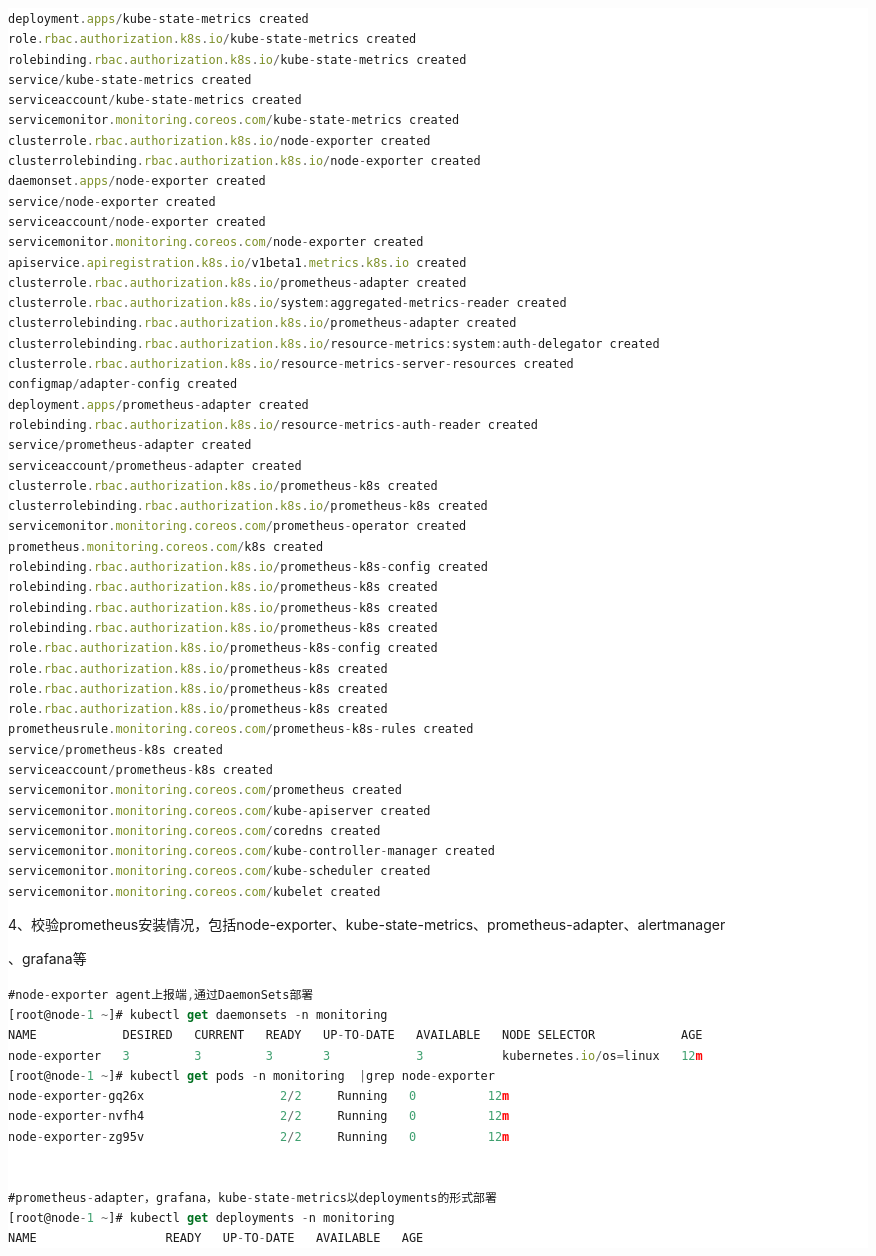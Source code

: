 ```js
deployment.apps/kube-state-metrics created
role.rbac.authorization.k8s.io/kube-state-metrics created
rolebinding.rbac.authorization.k8s.io/kube-state-metrics created
service/kube-state-metrics created
serviceaccount/kube-state-metrics created
servicemonitor.monitoring.coreos.com/kube-state-metrics created
clusterrole.rbac.authorization.k8s.io/node-exporter created
clusterrolebinding.rbac.authorization.k8s.io/node-exporter created
daemonset.apps/node-exporter created
service/node-exporter created
serviceaccount/node-exporter created
servicemonitor.monitoring.coreos.com/node-exporter created
apiservice.apiregistration.k8s.io/v1beta1.metrics.k8s.io created
clusterrole.rbac.authorization.k8s.io/prometheus-adapter created
clusterrole.rbac.authorization.k8s.io/system:aggregated-metrics-reader created
clusterrolebinding.rbac.authorization.k8s.io/prometheus-adapter created
clusterrolebinding.rbac.authorization.k8s.io/resource-metrics:system:auth-delegator created
clusterrole.rbac.authorization.k8s.io/resource-metrics-server-resources created
configmap/adapter-config created
deployment.apps/prometheus-adapter created
rolebinding.rbac.authorization.k8s.io/resource-metrics-auth-reader created
service/prometheus-adapter created
serviceaccount/prometheus-adapter created
clusterrole.rbac.authorization.k8s.io/prometheus-k8s created
clusterrolebinding.rbac.authorization.k8s.io/prometheus-k8s created
servicemonitor.monitoring.coreos.com/prometheus-operator created
prometheus.monitoring.coreos.com/k8s created
rolebinding.rbac.authorization.k8s.io/prometheus-k8s-config created
rolebinding.rbac.authorization.k8s.io/prometheus-k8s created
rolebinding.rbac.authorization.k8s.io/prometheus-k8s created
rolebinding.rbac.authorization.k8s.io/prometheus-k8s created
role.rbac.authorization.k8s.io/prometheus-k8s-config created
role.rbac.authorization.k8s.io/prometheus-k8s created
role.rbac.authorization.k8s.io/prometheus-k8s created
role.rbac.authorization.k8s.io/prometheus-k8s created
prometheusrule.monitoring.coreos.com/prometheus-k8s-rules created
service/prometheus-k8s created
serviceaccount/prometheus-k8s created
servicemonitor.monitoring.coreos.com/prometheus created
servicemonitor.monitoring.coreos.com/kube-apiserver created
servicemonitor.monitoring.coreos.com/coredns created
servicemonitor.monitoring.coreos.com/kube-controller-manager created
servicemonitor.monitoring.coreos.com/kube-scheduler created
servicemonitor.monitoring.coreos.com/kubelet created
```

4、校验prometheus安装情况，包括node-exporter、kube-state-metrics、prometheus-adapter、alertmanager

、grafana等

```js
#node-exporter agent上报端,通过DaemonSets部署
[root@node-1 ~]# kubectl get daemonsets -n monitoring 
NAME            DESIRED   CURRENT   READY   UP-TO-DATE   AVAILABLE   NODE SELECTOR            AGE
node-exporter   3         3         3       3            3           kubernetes.io/os=linux   12m
[root@node-1 ~]# kubectl get pods -n monitoring  |grep node-exporter
node-exporter-gq26x                   2/2     Running   0          12m
node-exporter-nvfh4                   2/2     Running   0          12m
node-exporter-zg95v                   2/2     Running   0          12m


#prometheus-adapter，grafana，kube-state-metrics以deployments的形式部署
[root@node-1 ~]# kubectl get deployments -n monitoring 
NAME                  READY   UP-TO-DATE   AVAILABLE   AGE
```